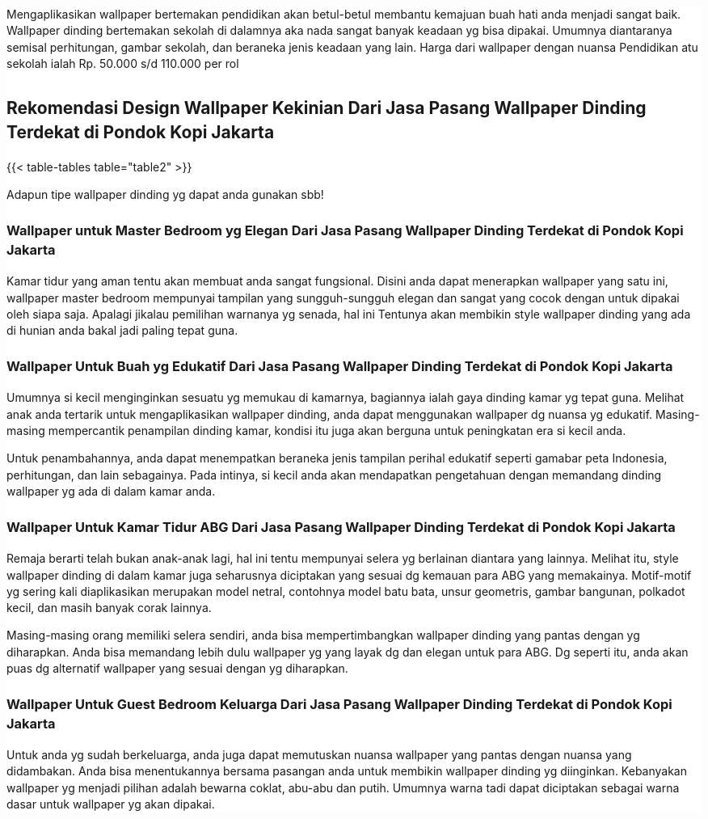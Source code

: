 Mengaplikasikan wallpaper bertemakan pendidikan akan betul-betul membantu kemajuan buah hati anda menjadi sangat baik. Wallpaper dinding bertemakan sekolah di dalamnya aka nada sangat banyak keadaan yg bisa dipakai. Umumnya diantaranya semisal perhitungan, gambar sekolah, dan beraneka jenis keadaan yang lain. Harga dari wallpaper dengan nuansa Pendidikan atu sekolah ialah Rp. 50.000 s/d 110.000 per rol

## Rekomendasi Design Wallpaper Kekinian Dari Jasa Pasang Wallpaper Dinding Terdekat di Pondok Kopi Jakarta

{{< table-tables table="table2" >}}

Adapun tipe wallpaper dinding yg dapat anda gunakan sbb!

### Wallpaper untuk Master Bedroom yg Elegan Dari Jasa Pasang Wallpaper Dinding Terdekat di Pondok Kopi Jakarta

Kamar tidur yang aman tentu akan membuat anda sangat fungsional. Disini anda dapat menerapkan wallpaper yang satu ini, wallpaper master bedroom mempunyai tampilan yang sungguh-sungguh elegan dan sangat yang cocok dengan untuk dipakai oleh siapa saja. Apalagi jikalau pemilihan warnanya yg senada, hal ini Tentunya akan membikin style wallpaper dinding yang ada di hunian anda bakal jadi paling tepat guna.

### Wallpaper Untuk Buah yg Edukatif Dari Jasa Pasang Wallpaper Dinding Terdekat di Pondok Kopi Jakarta

Umumnya si kecil menginginkan sesuatu yg memukau di kamarnya, bagiannya ialah gaya dinding kamar yg tepat guna. Melihat anak anda tertarik untuk mengaplikasikan wallpaper dinding, anda dapat menggunakan wallpaper dg nuansa yg edukatif. Masing-masing mempercantik penampilan dinding kamar, kondisi itu juga akan berguna untuk peningkatan era si kecil anda.

Untuk penambahannya, anda dapat menempatkan beraneka jenis tampilan perihal edukatif seperti gamabar peta Indonesia, perhitungan, dan lain sebagainya. Pada intinya, si kecil anda akan mendapatkan pengetahuan dengan memandang dinding wallpaper yg ada di dalam kamar anda.

### Wallpaper Untuk Kamar Tidur ABG Dari Jasa Pasang Wallpaper Dinding Terdekat di Pondok Kopi Jakarta

Remaja berarti telah bukan anak-anak lagi, hal ini tentu mempunyai selera yg berlainan diantara yang lainnya. Melihat itu, style wallpaper dinding di dalam kamar juga seharusnya diciptakan yang sesuai dg kemauan para ABG yang memakainya. Motif-motif yg sering kali diaplikasikan merupakan model netral, contohnya model batu bata, unsur geometris, gambar bangunan, polkadot kecil, dan masih banyak corak lainnya.

Masing-masing orang memiliki selera sendiri, anda bisa mempertimbangkan wallpaper dinding yang pantas dengan yg diharapkan. Anda bisa memandang lebih dulu wallpaper yg yang layak dg dan elegan untuk para ABG. Dg seperti itu, anda akan puas dg alternatif wallpaper yang sesuai dengan yg diharapkan.

### Wallpaper Untuk Guest Bedroom Keluarga Dari Jasa Pasang Wallpaper Dinding Terdekat di Pondok Kopi Jakarta

Untuk anda yg sudah berkeluarga, anda juga dapat memutuskan nuansa wallpaper yang pantas dengan nuansa yang didambakan. Anda bisa menentukannya bersama pasangan anda untuk membikin wallpaper dinding yg diinginkan. Kebanyakan wallpaper yg menjadi pilihan adalah bewarna coklat, abu-abu dan putih. Umumnya warna tadi dapat diciptakan sebagai warna dasar untuk wallpaper yg akan dipakai.
